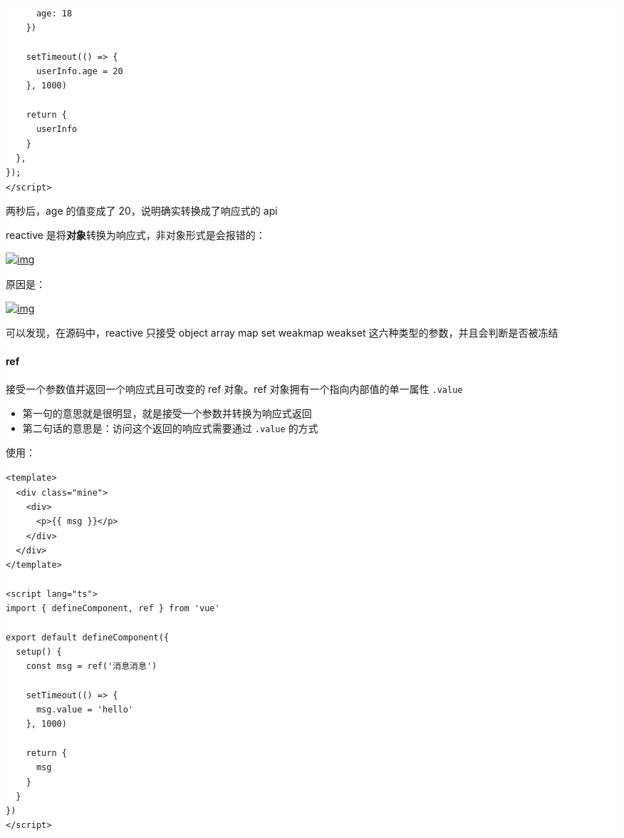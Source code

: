 ```
      age: 18
    })
    
    setTimeout(() => {
      userInfo.age = 20
    }, 1000)

    return {
      userInfo
    }
  },
});
</script>
```

两秒后，age 的值变成了 20，说明确实转换成了响应式的 api

reactive 是将**对象**转换为响应式，非对象形式是会报错的：

[![img](https://github.com/gweid/vue3-vite2-test/raw/main/imgs/img5.png)](https://github.com/gweid/vue3-vite2-test/blob/main/imgs/img5.png)

原因是：

[![img](https://github.com/gweid/vue3-vite2-test/raw/main/imgs/img6.png)](https://github.com/gweid/vue3-vite2-test/blob/main/imgs/img6.png)

可以发现，在源码中，reactive 只接受 object array map set weakmap weakset 这六种类型的参数，并且会判断是否被冻结

#### ref

接受一个参数值并返回一个响应式且可改变的 ref 对象。ref 对象拥有一个指向内部值的单一属性 `.value`

- 第一句的意思就是很明显，就是接受一个参数并转换为响应式返回
- 第二句话的意思是：访问这个返回的响应式需要通过 `.value` 的方式

使用：

```
<template>
  <div class="mine">
    <div>
      <p>{{ msg }}</p>
    </div>
  </div>
</template>

<script lang="ts">
import { defineComponent, ref } from 'vue'

export default defineComponent({
  setup() {
    const msg = ref('消息消息')

    setTimeout(() => {
      msg.value = 'hello'
    }, 1000)

    return {
      msg
    }
  }
})
</script>
```
